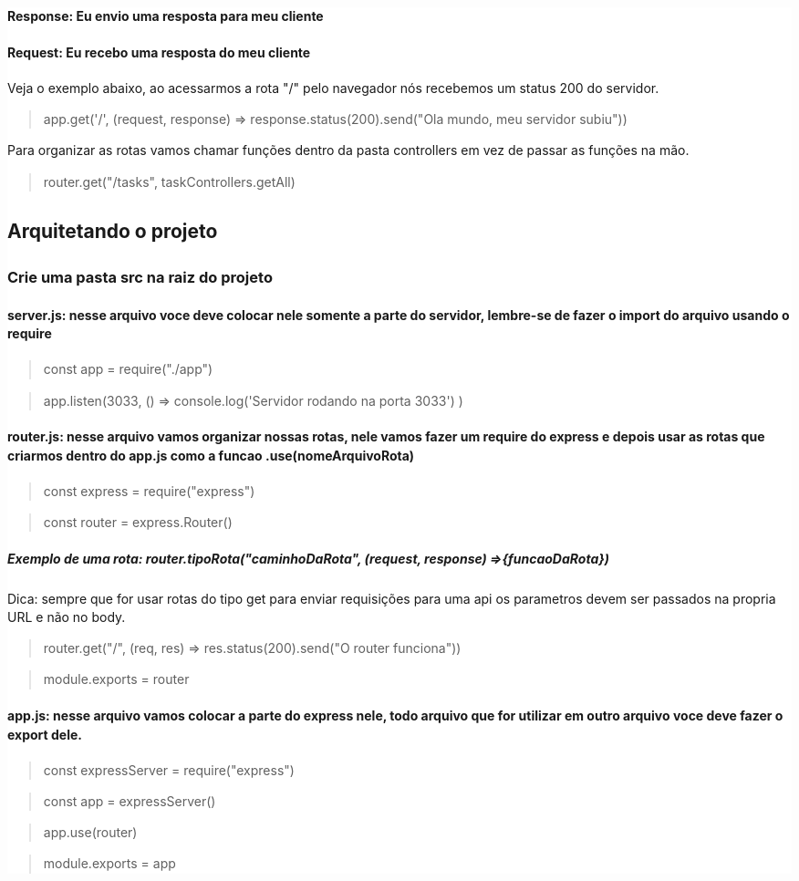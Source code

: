 #### Response: Eu envio uma resposta para meu cliente
#### Request: Eu recebo uma resposta do meu cliente

Veja o exemplo abaixo, ao acessarmos a rota "/" pelo navegador nós recebemos um status 200 do servidor.

> app.get('/', (request, response) => response.status(200).send("Ola mundo, meu servidor subiu"))

Para organizar as rotas vamos chamar funções dentro da pasta controllers em vez de passar as funções na mão.

> router.get("/tasks", taskControllers.getAll)

<a id="folders"></a>

## Arquitetando o projeto

### Crie uma pasta src na raiz do projeto

#### server.js: nesse arquivo voce deve colocar nele somente a parte do servidor, lembre-se de fazer o import do arquivo usando o require

> const app = require("./app")

> app.listen(3033, () => console.log('Servidor rodando na porta 3033') )

#### router.js: nesse arquivo vamos organizar nossas rotas, nele vamos fazer um require do express e depois usar as rotas que criarmos dentro do app.js como a funcao .use(nomeArquivoRota)

> const express = require("express")

> const router = express.Router()

##### Exemplo de uma rota:  router.tipoRota("caminhoDaRota", (request, response) =>{funcaoDaRota})
Dica: sempre que for usar rotas do tipo get para enviar requisições para uma api os parametros devem ser passados na propria URL e não no body.
> router.get("/", (req, res) => res.status(200).send("O router funciona"))

> module.exports = router

#### app.js: nesse arquivo vamos colocar a parte do express nele, todo arquivo que for utilizar em outro arquivo voce deve fazer o export dele.

> const expressServer = require("express")

> const app = expressServer()

> app.use(router)

> module.exports = app

